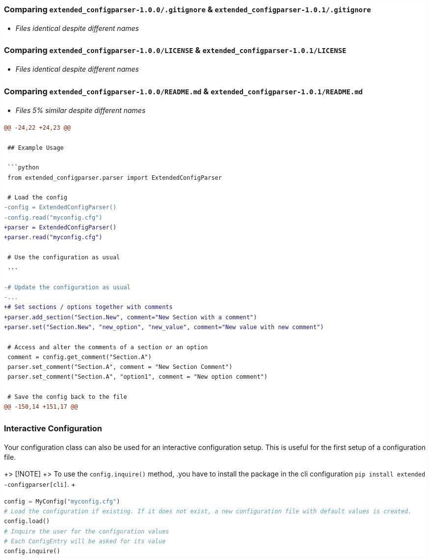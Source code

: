 ### Comparing `extended_configparser-1.0.0/.gitignore` & `extended_configparser-1.0.1/.gitignore`

 * *Files identical despite different names*

### Comparing `extended_configparser-1.0.0/LICENSE` & `extended_configparser-1.0.1/LICENSE`

 * *Files identical despite different names*

### Comparing `extended_configparser-1.0.0/README.md` & `extended_configparser-1.0.1/README.md`

 * *Files 5% similar despite different names*

```diff
@@ -24,22 +24,23 @@
 
 ## Example Usage
 
 ```python
 from extended_configparser.parser import ExtendedConfigParser
 
 # Load the config
-config = ExtendedConfigParser()
-config.read("myconfig.cfg")
+parser = ExtendedConfigParser()
+parser.read("myconfig.cfg")
 
 # Use the configuration as usual
 ...
 
-# Update the configuration as usual
-...
+# Set sections / options together with comments
+parser.add_section("Section.New", comment="New Section with a comment")
+parser.set("Section.New", "new_option", "new_value", comment="New value with new comment")
 
 # Access and alter the comments of a section or an option
 comment = config.get_comment("Section.A")
 parser.set_comment("Section.A", comment = "New Section Comment")
 parser.set_comment("Section.A", "option1", comment = "New option comment")
 
 # Save the config back to the file
@@ -150,14 +151,17 @@
 ```
 
 ### Interactive Configuration
 
 Your configuration class can also be used for an interactive configuration setup.
 This is useful for the first setup of a configuration file.
 
+> [!NOTE]
+> To use the `config.inquire()` method, .you have to install the package in the cli configuration `pip install extended-configparser[cli]`.
+
 ```python
 config = MyConfig("myconfig.cfg")
 # Load the configuration if existing. If it does not exist, a new configuration file with default values is created.
 config.load()
 # Inquire the user for the configuration values
 # Each ConfigEntry will be asked for its value
 config.inquire()
```
